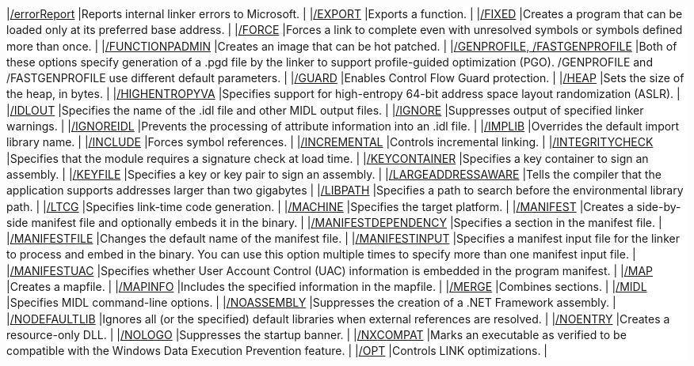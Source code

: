 |[/errorReport][28] |Reports internal linker errors to Microsoft. |
|[/EXPORT][29] |Exports a function. |
|[/FIXED][30] |Creates a program that can be loaded only at its preferred base address. |
|[/FORCE][31] |Forces a link to complete even with unresolved symbols or symbols defined more than once. |
|[/FUNCTIONPADMIN][32] |Creates an image that can be hot patched. |
|[/GENPROFILE, /FASTGENPROFILE][33] |Both of these options specify generation of a .pgd file by the linker to support profile-guided optimization (PGO). /GENPROFILE and /FASTGENPROFILE use different default parameters. |
|[/GUARD][34] |Enables Control Flow Guard protection. |
|[/HEAP][35] |Sets the size of the heap, in bytes. |
|[/HIGHENTROPYVA][36] |Specifies support for high-entropy 64-bit address space layout randomization (ASLR). |
|[/IDLOUT][37] |Specifies the name of the .idl file and other MIDL output files. |
|[/IGNORE][38] |Suppresses output of specified linker warnings. |
|[/IGNOREIDL][39] |Prevents the processing of attribute information into an .idl file. |
|[/IMPLIB][40] |Overrides the default import library name. |
|[/INCLUDE][41] |Forces symbol references. |
|[/INCREMENTAL][42] |Controls incremental linking. |
|[/INTEGRITYCHECK][43] |Specifies that the module requires a signature check at load time. |
|[/KEYCONTAINER][44] |Specifies a key container to sign an assembly. |
|[/KEYFILE][45] |Specifies a key or key pair to sign an assembly. |
|[/LARGEADDRESSAWARE][46] |Tells the compiler that the application supports addresses larger than two gigabytes |
|[/LIBPATH][47] |Specifies a path to search before the environmental library path. |
|[/LTCG][48] |Specifies link-time code generation. |
|[/MACHINE][49] |Specifies the target platform. |
|[/MANIFEST][50] |Creates a side-by-side manifest file and optionally embeds it in the binary. |
|[/MANIFESTDEPENDENCY][51] |Specifies a  section in the manifest file. |
|[/MANIFESTFILE][52] |Changes the default name of the manifest file. |
|[/MANIFESTINPUT][53] |Specifies a manifest input file for the linker to process and embed in the binary. You can use this option multiple times to specify more than one manifest input file. |
|[/MANIFESTUAC][54] |Specifies whether User Account Control (UAC) information is embedded in the program manifest. |
|[/MAP][55] |Creates a mapfile. |
|[/MAPINFO][56] |Includes the specified information in the mapfile. |
|[/MERGE][57] |Combines sections. |
|[/MIDL][58] |Specifies MIDL command-line options. |
|[/NOASSEMBLY][59] |Suppresses the creation of a .NET Framework assembly. |
|[/NODEFAULTLIB][60] |Ignores all (or the specified) default libraries when external references are resolved. |
|[/NOENTRY][61] |Creates a resource-only DLL. |
|[/NOLOGO][62] |Suppresses the startup banner. |
|[/NXCOMPAT][63] |Marks an executable as verified to be compatible with the Windows Data Execution Prevention feature. |
|[/OPT][64] |Controls LINK optimizations. |

[1]: https://msdn.microsoft.com/en-us/library/4xdcbak7.aspx
[2]: https://msdn.microsoft.com/en-us/library/8xx65e1y.aspx
[3]: https://msdn.microsoft.com/en-us/library/hsa130k8.aspx
[4]: https://msdn.microsoft.com/en-us/library/daa1w5yk.aspx
[5]: https://msdn.microsoft.com/en-us/library/dn195768.aspx
[6]: https://msdn.microsoft.com/en-us/library/cta4x5hc.aspx
[7]: https://msdn.microsoft.com/en-us/library/system.diagnostics.debuggableattribute.aspx
[8]: https://msdn.microsoft.com/en-us/library/ztd4k98t.aspx
[9]: https://msdn.microsoft.com/en-us/library/6de7xtwd.aspx
[10]: https://msdn.microsoft.com/en-us/library/yzdy7b10.aspx
[11]: https://msdn.microsoft.com/en-us/library/f7f5138s.aspx
[12]: https://msdn.microsoft.com/en-us/library/dn655038.aspx
[13]: https://msdn.microsoft.com/en-us/library/31zwwc39.aspx
[14]: https://msdn.microsoft.com/en-us/library/yy0hww86.aspx
[15]: https://msdn.microsoft.com/en-us/library/s6bz81ya.aspx
[16]: https://msdn.microsoft.com/en-us/library/ms173523.aspx
[17]: https://msdn.microsoft.com/en-us/library/xe4t6fc1.aspx
[18]: https://msdn.microsoft.com/en-us/library/dn823750.aspx
[19]: https://msdn.microsoft.com/en-us/library/34c30xs1.aspx
[20]: https://msdn.microsoft.com/en-us/library/229a6ysd.aspx
[21]: https://msdn.microsoft.com/en-us/library/hdx9xk46.aspx
[22]: https://msdn.microsoft.com/en-us/library/yx9zd12s.aspx
[23]: https://msdn.microsoft.com/en-us/library/bk4wd6yz.aspx
[24]: https://msdn.microsoft.com/en-us/library/527z7zfs.aspx
[25]: https://msdn.microsoft.com/en-us/library/43a6z8s4.aspx
[26]: https://msdn.microsoft.com/en-us/library/bb384887.aspx
[27]: https://msdn.microsoft.com/en-us/library/f9t8842e.aspx
[28]: https://msdn.microsoft.com/en-us/library/ms235602.aspx
[29]: https://msdn.microsoft.com/en-us/library/7k30y2k5.aspx
[30]: https://msdn.microsoft.com/en-us/library/w368ysh2.aspx
[31]: https://msdn.microsoft.com/en-us/library/70abkas3.aspx
[32]: https://msdn.microsoft.com/en-us/library/ms173524.aspx
[33]: https://msdn.microsoft.com/en-us/library/mt574047.aspx
[34]: https://msdn.microsoft.com/en-us/library/dn919634.aspx
[35]: https://msdn.microsoft.com/en-us/library/f90ybzkh.aspx
[36]: https://msdn.microsoft.com/en-us/library/dn195771.aspx
[37]: https://msdn.microsoft.com/en-us/library/cf540x82.aspx
[38]: https://msdn.microsoft.com/en-us/library/dn782850.aspx
[39]: https://msdn.microsoft.com/en-us/library/f2bt983c.aspx
[40]: https://msdn.microsoft.com/en-us/library/67wc07b9.aspx
[41]: https://msdn.microsoft.com/en-us/library/2s3hwbhs.aspx
[42]: https://msdn.microsoft.com/en-us/library/4khtbfyf.aspx
[43]: https://msdn.microsoft.com/en-us/library/dn195769.aspx
[44]: https://msdn.microsoft.com/en-us/library/5k6bd8t1.aspx
[45]: https://msdn.microsoft.com/en-us/library/x730hw3t.aspx
[46]: https://msdn.microsoft.com/en-us/library/wz223b1z.aspx
[47]: https://msdn.microsoft.com/en-us/library/1xhzskbe.aspx
[48]: https://msdn.microsoft.com/en-us/library/xbf3tbeh.aspx
[49]: https://msdn.microsoft.com/en-us/library/5wy54dk2.aspx
[50]: https://msdn.microsoft.com/en-us/library/f2c0w594.aspx
[51]: https://msdn.microsoft.com/en-us/library/ew0y5khy.aspx
[52]: https://msdn.microsoft.com/en-us/library/fft52235.aspx
[53]: https://msdn.microsoft.com/en-us/library/dn195770.aspx
[54]: https://msdn.microsoft.com/en-us/library/bb384691.aspx
[55]: https://msdn.microsoft.com/en-us/library/k7xkk3e2.aspx
[56]: https://msdn.microsoft.com/en-us/library/bha0yc3d.aspx
[57]: https://msdn.microsoft.com/en-us/library/wxz26dz2.aspx
[58]: https://msdn.microsoft.com/en-us/library/9kae41s3.aspx
[59]: https://msdn.microsoft.com/en-us/library/df0y9bww.aspx
[60]: https://msdn.microsoft.com/en-us/library/3tz4da4a.aspx
[61]: https://msdn.microsoft.com/en-us/library/8ys34d7t.aspx
[62]: https://msdn.microsoft.com/en-us/library/ef4d60dk.aspx
[63]: https://msdn.microsoft.com/en-us/library/ms235442.aspx
[64]: https://msdn.microsoft.com/en-us/library/bxwfs976.aspx
[65]: https://msdn.microsoft.com/en-us/library/00kh39zz.aspx
[66]: https://msdn.microsoft.com/en-us/library/8htcy933.aspx
[67]: https://msdn.microsoft.com/en-us/library/kwx19e36.aspx
[68]: https://msdn.microsoft.com/en-us/library/dd998269.aspx
[69]: https://msdn.microsoft.com/en-us/library/y87kw2fd.aspx
[70]: https://msdn.microsoft.com/en-us/library/438sd1tf.aspx
[71]: https://msdn.microsoft.com/en-us/library/ays5x7b0.aspx
[72]: https://msdn.microsoft.com/en-us/library/h8ksa72a.aspx
[73]: https://msdn.microsoft.com/en-us/library/9a89h429.aspx
[74]: https://msdn.microsoft.com/en-us/library/sf9b18xk.aspx
[75]: https://msdn.microsoft.com/en-us/library/8cxs58a6.aspx
[76]: https://msdn.microsoft.com/en-us/library/7z0585h5.aspx
[77]: https://msdn.microsoft.com/en-us/library/fcc1zstk.aspx
[78]: https://msdn.microsoft.com/en-us/library/chzz5ts6.aspx
[79]: https://msdn.microsoft.com/en-us/library/b1kw34cb.aspx
[80]: https://msdn.microsoft.com/en-us/library/439ahd3s.aspx
[81]: https://msdn.microsoft.com/en-us/library/01cfys9z.aspx
[82]: https://msdn.microsoft.com/en-us/library/wdsk6as6.aspx
[83]: https://msdn.microsoft.com/en-us/library/h88b7dc8.aspx
[84]: https://msdn.microsoft.com/en-us/library/jj157268.aspx
[85]: https://msdn.microsoft.com/en-us/library/jj157265.aspx
[86]: https://msdn.microsoft.com/en-us/library/jj157267.aspx
[87]: https://msdn.microsoft.com/en-us/library/jj157269.aspx
[88]: https://msdn.microsoft.com/en-us/library/jj157266.aspx
[89]: https://msdn.microsoft.com/en-us/library/ms235592.aspx
[90]: https://msdn.microsoft.com/en-us/library/92b5ab4h.aspx
[91]: https://msdn.microsoft.com/en-us/library/hcce369f.aspx
[92]: https://msdn.microsoft.com/en-us/library/37b80k4a.aspx
[93]: https://msdn.microsoft.com/en-us/library/163abkbh.aspx 
[94]: https://msdn.microsoft.com/en-us/library/91621w01.aspx
[95]: https://msdn.microsoft.com/en-us/library/wk97ab1b.aspx
[96]: https://msdn.microsoft.com/en-us/library/t2ys1khs.aspx